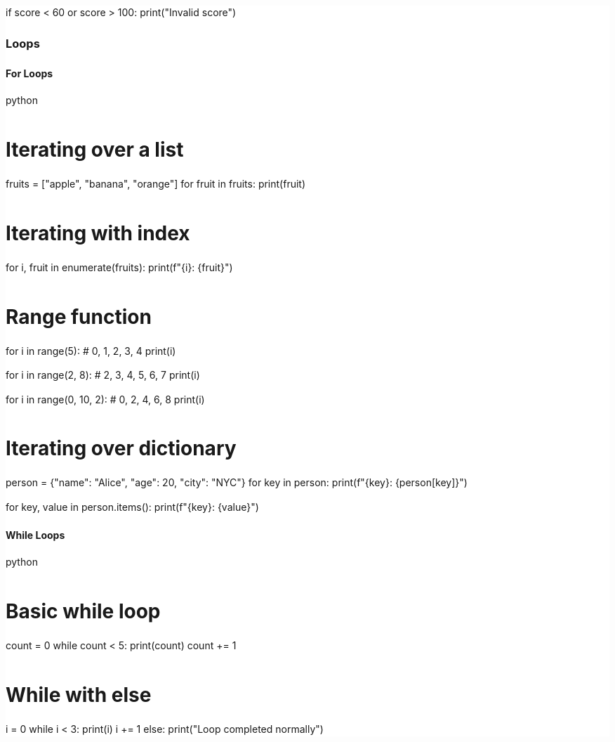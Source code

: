 if score < 60 or score > 100:
    print("Invalid score")


### Loops

#### For Loops
python
# Iterating over a list
fruits = ["apple", "banana", "orange"]
for fruit in fruits:
    print(fruit)

# Iterating with index
for i, fruit in enumerate(fruits):
    print(f"{i}: {fruit}")

# Range function
for i in range(5):          # 0, 1, 2, 3, 4
    print(i)

for i in range(2, 8):       # 2, 3, 4, 5, 6, 7
    print(i)

for i in range(0, 10, 2):   # 0, 2, 4, 6, 8
    print(i)

# Iterating over dictionary
person = {"name": "Alice", "age": 20, "city": "NYC"}
for key in person:
    print(f"{key}: {person[key]}")

for key, value in person.items():
    print(f"{key}: {value}")


#### While Loops
python
# Basic while loop
count = 0
while count < 5:
    print(count)
    count += 1

# While with else
i = 0
while i < 3:
    print(i)
    i += 1
else:
    print("Loop completed normally")
